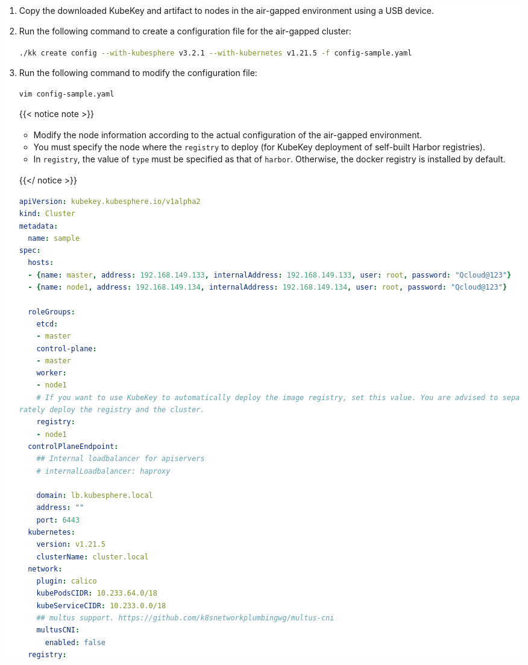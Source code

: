 1. Copy the downloaded KubeKey and artifact to nodes in the air-gapped environment using a USB device.

2. Run the following command to create a configuration file for the air-gapped cluster:

   ```bash
   ./kk create config --with-kubesphere v3.2.1 --with-kubernetes v1.21.5 -f config-sample.yaml
   ```

3. Run the following command to modify the configuration file:

   ```bash
   vim config-sample.yaml
   ```

   {{< notice note >}}

   - Modify the node information according to the actual configuration of the air-gapped environment.
   - You must specify the node where the `registry` to deploy (for KubeKey deployment of self-built Harbor registries).
   - In `registry`, the value of `type` must be specified as that of `harbor`. Otherwise, the docker registry is installed by default.
   
   {{</ notice >}}

   ```yaml
   apiVersion: kubekey.kubesphere.io/v1alpha2
   kind: Cluster
   metadata:
     name: sample
   spec:
     hosts:
     - {name: master, address: 192.168.149.133, internalAddress: 192.168.149.133, user: root, password: "Qcloud@123"}
     - {name: node1, address: 192.168.149.134, internalAddress: 192.168.149.134, user: root, password: "Qcloud@123"}
   
     roleGroups:
       etcd:
       - master
       control-plane:
       - master
       worker:
       - node1
       # If you want to use KubeKey to automatically deploy the image registry, set this value. You are advised to separately deploy the registry and the cluster.
       registry:
       - node1
     controlPlaneEndpoint:
       ## Internal loadbalancer for apiservers
       # internalLoadbalancer: haproxy
   
       domain: lb.kubesphere.local
       address: ""
       port: 6443
     kubernetes:
       version: v1.21.5
       clusterName: cluster.local
     network:
       plugin: calico
       kubePodsCIDR: 10.233.64.0/18
       kubeServiceCIDR: 10.233.0.0/18
       ## multus support. https://github.com/k8snetworkplumbingwg/multus-cni
       multusCNI:
         enabled: false
     registry:
   ```